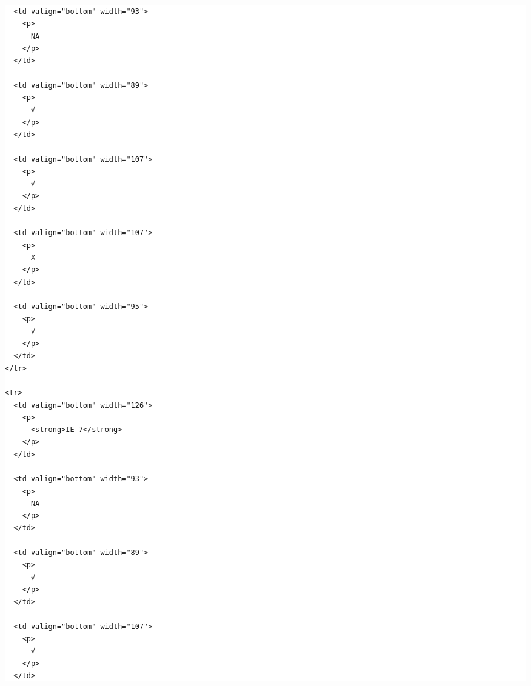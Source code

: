       <td valign="bottom" width="93">
        <p>
          NA
        </p>
      </td>
      
      <td valign="bottom" width="89">
        <p>
          √
        </p>
      </td>
      
      <td valign="bottom" width="107">
        <p>
          √
        </p>
      </td>
      
      <td valign="bottom" width="107">
        <p>
          X
        </p>
      </td>
      
      <td valign="bottom" width="95">
        <p>
          √
        </p>
      </td>
    </tr>
    
    <tr>
      <td valign="bottom" width="126">
        <p>
          <strong>IE 7</strong>
        </p>
      </td>
      
      <td valign="bottom" width="93">
        <p>
          NA
        </p>
      </td>
      
      <td valign="bottom" width="89">
        <p>
          √
        </p>
      </td>
      
      <td valign="bottom" width="107">
        <p>
          √
        </p>
      </td>
      